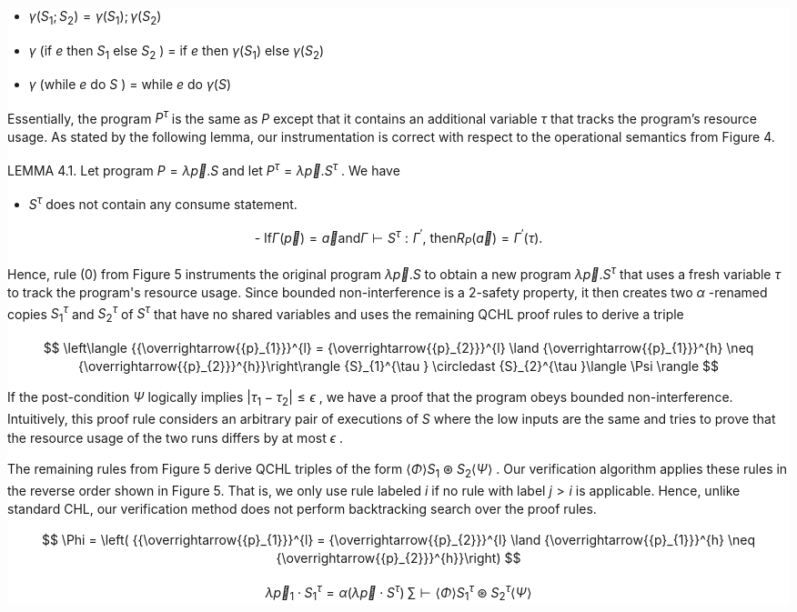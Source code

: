 - $\gamma \left( {{S}_{1};{S}_{2}}\right)  = \gamma \left( {S}_{1}\right) ;\gamma \left( {S}_{2}\right)$

- $\gamma$ (if $e$ then ${S}_{1}$ else ${S}_{2}$ ) = if $e$ then $\gamma \left( {S}_{1}\right)$ else $\gamma \left( {S}_{2}\right)$

- $\gamma$ (while $e$ do $S$ ) = while $e$ do $\gamma \left( S\right)$

Essentially, the program ${P}^{\tau }$ is the same as $P$ except that it contains an additional variable $\tau$ that tracks the program’s resource usage. As stated by the following lemma, our instrumentation is correct with respect to the operational semantics from Figure 4.

LEMMA 4.1. Let program $P = \lambda \overrightarrow{p}.S$ and let ${P}^{\tau } = \lambda \overrightarrow{p}.{S}^{\tau }$ . We have

- ${S}^{\tau }$ does not contain any consume statement.

$$
\text{- If}\Gamma \left( \overrightarrow{p}\right)  = \overrightarrow{a}\text{and}\Gamma  \vdash  {S}^{\tau } : {\Gamma }^{\prime }\text{, then}{R}_{P}\left( \overrightarrow{a}\right)  = {\Gamma }^{\prime }\left( \tau \right) \text{.}
$$

Hence, rule (0) from Figure 5 instruments the original program $\lambda \overrightarrow{p}.S$ to obtain a new program $\lambda \overrightarrow{p}.{S}^{\tau }$ that uses a fresh variable $\tau$ to track the program's resource usage. Since bounded non-interference is a 2-safety property, it then creates two $\alpha$ -renamed copies ${S}_{1}^{\tau }$ and ${S}_{2}^{\tau }$ of ${S}^{\tau }$ that have no shared variables and uses the remaining QCHL proof rules to derive a triple

$$
\left\langle  {{\overrightarrow{{p}_{1}}}^{l} = {\overrightarrow{{p}_{2}}}^{l} \land  {\overrightarrow{{p}_{1}}}^{h} \neq  {\overrightarrow{{p}_{2}}}^{h}}\right\rangle  {S}_{1}^{\tau } \circledast  {S}_{2}^{\tau }\langle \Psi \rangle
$$

If the post-condition $\Psi$ logically implies $\left| {{\tau }_{1} - {\tau }_{2}}\right|  \leq  \epsilon$ , we have a proof that the program obeys bounded non-interference. Intuitively, this proof rule considers an arbitrary pair of executions of $S$ where the low inputs are the same and tries to prove that the resource usage of the two runs differs by at most $\epsilon$ .

The remaining rules from Figure 5 derive QCHL triples of the form $\langle \Phi \rangle {S}_{1} \circledast  {S}_{2}\langle \Psi \rangle$ . Our verification algorithm applies these rules in the reverse order shown in Figure 5. That is, we only use rule labeled $i$ if no rule with label $j > i$ is applicable. Hence, unlike standard CHL, our verification method does not perform backtracking search over the proof rules.

$$
\Phi  = \left( {{\overrightarrow{{p}_{1}}}^{l} = {\overrightarrow{{p}_{2}}}^{l} \land  {\overrightarrow{{p}_{1}}}^{h} \neq  {\overrightarrow{{p}_{2}}}^{h}}\right)
$$

$$
\lambda {\overrightarrow{p}}_{1} \cdot  {S}_{1}^{\tau } = \alpha \left( {\lambda \overrightarrow{p} \cdot  {S}^{\tau }}\right) \;\sum  \vdash  \langle \Phi \rangle {S}_{1}^{\tau } \circledast  {S}_{2}^{\tau }\langle \Psi \rangle
$$
